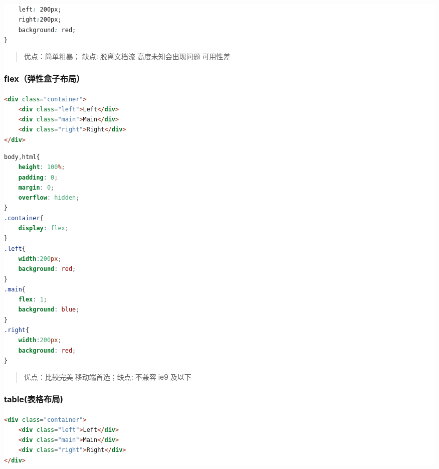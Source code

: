 ```css
    left: 200px;
    right:200px;
    background: red;
}
```

> 优点：简单粗暴；
> 缺点: 脱离文档流 高度未知会出现问题 可用性差

### flex（弹性盒子布局）

```html
<div class="container">
    <div class="left">Left</div>
    <div class="main">Main</div>
    <div class="right">Right</div>
</div>
```

```css
body,html{
    height: 100%;
    padding: 0;
    margin: 0;
    overflow: hidden;
}
.container{
    display: flex;
}
.left{
    width:200px;
    background: red;
}
.main{
    flex: 1;
    background: blue;
}
.right{
    width:200px;
    background: red;
}
```

> 优点：比较完美 移动端首选；缺点: 不兼容 ie9 及以下

### table(表格布局)

```html
<div class="container">
    <div class="left">Left</div>
    <div class="main">Main</div>
    <div class="right">Right</div>
</div>
```
